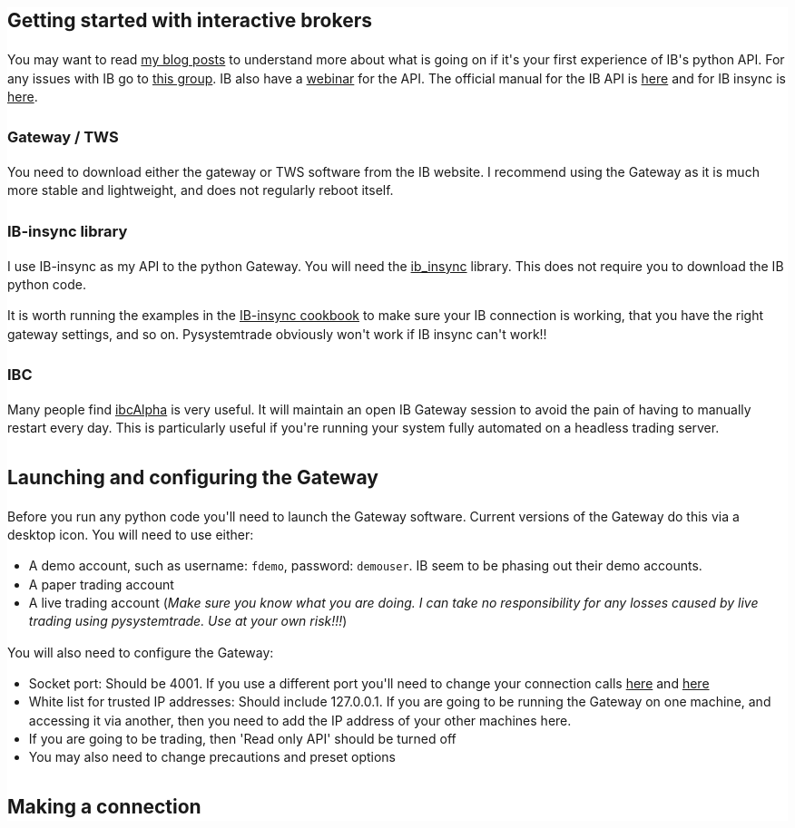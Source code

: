 ## Getting started with interactive brokers

You may want to read [my blog posts](https://qoppac.blogspot.com/2017/03/interactive-brokers-native-python-api.html) to understand more about what is going on if it's your first experience of IB's python API. For any issues with IB go to [this group](https://groups.io/g/twsapi). IB also have a [webinar](https://register.gotowebinar.com/register/5481173598715649281) for the API. The official manual for the IB API is [here](http://interactivebrokers.github.io/tws-api/introduction.html) and for IB insync is [here](https://ib-insync.readthedocs.io/api.html).

### Gateway / TWS

You need to download either the gateway or TWS software from the IB website. I recommend using the Gateway as it is much more stable and lightweight, and does not regularly reboot itself.


### IB-insync library

I use IB-insync as my API to the python Gateway. You will need the [ib_insync](https://github.com/erdewit/ib_insync) library. This does not require you to download the IB python code.

It is worth running the examples in the [IB-insync cookbook](https://ib-insync.readthedocs.io/api.html) to make sure your IB connection is working, that you have the right gateway settings, and so on. Pysystemtrade obviously won't work if IB insync can't work!!


### IBC

Many people find [ibcAlpha](https://github.com/IbcAlpha/IBC) is very useful. It will maintain an open IB Gateway session to avoid the pain of having to manually restart every day. This is particularly useful if you're running your system fully automated on a headless trading server.


## Launching and configuring the Gateway

Before you run any python code you'll need to launch the Gateway software. Current versions of the Gateway do this via a desktop icon. You will need to use either:

- A demo account, such as username: `fdemo`, password: `demouser`. IB seem to be phasing out their demo accounts.
- A paper trading account
- A live trading account (*Make sure you know what you are doing. I can take no responsibility for any losses caused by live trading using pysystemtrade. Use at your own risk!!!*)

You will also need to configure the Gateway:

- Socket port: Should be 4001. If you use a different port you'll need to change your connection calls [here](#making-a-connection) and [here](#creating-and-closing-connection-objects)
- White list for trusted IP addresses: Should include 127.0.0.1. If you are going to be running the Gateway on one machine, and accessing it via another, then you need to add the IP address of your other machines here.
- If you are going to be trading, then 'Read only API' should be turned off
- You may also need to change precautions and preset options

## Making a connection
